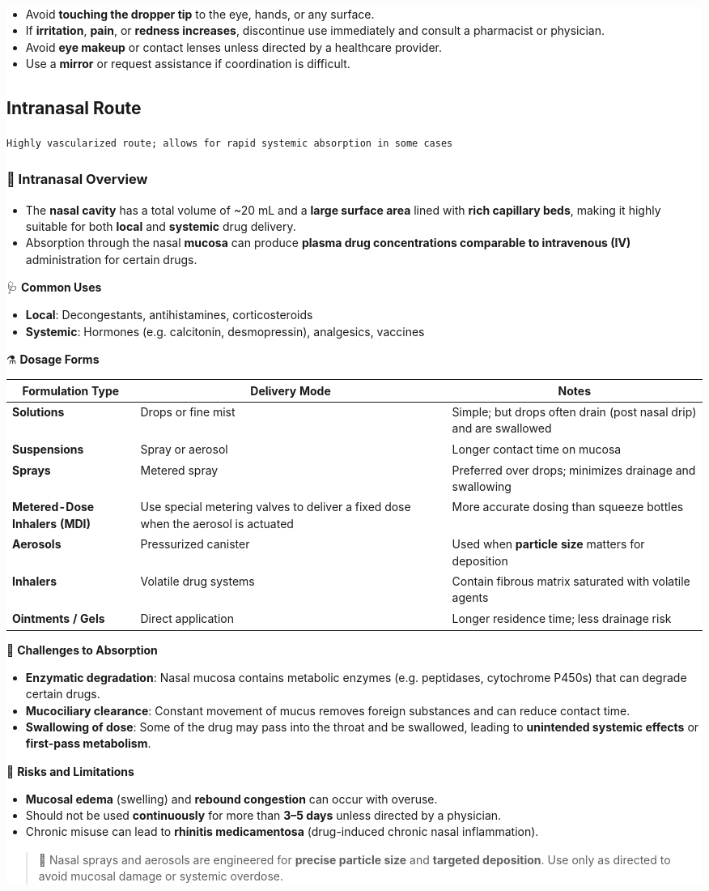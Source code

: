 - Avoid **touching the dropper tip** to the eye, hands, or any surface.
- If **irritation**, **pain**, or **redness increases**, discontinue use immediately and consult a pharmacist or physician.
- Avoid **eye makeup** or contact lenses unless directed by a healthcare provider.
- Use a **mirror** or request assistance if coordination is difficult.

## Intranasal Route

`Highly vascularized route; allows for rapid systemic absorption in some cases`

### 🔑 Intranasal Overview

- The **nasal cavity** has a total volume of ~20 mL and a **large surface area** lined with **rich capillary beds**, making it highly suitable for both **local** and **systemic** drug delivery.
- Absorption through the nasal **mucosa** can produce **plasma drug concentrations comparable to intravenous (IV)** administration for certain drugs.

🩺 **Common Uses**

- **Local**: Decongestants, antihistamines, corticosteroids
- **Systemic**: Hormones (e.g. calcitonin, desmopressin), analgesics, vaccines

⚗️ **Dosage Forms**

| Formulation Type | Delivery Mode | Notes |
|------------------|----------------|-------|
| **Solutions** | Drops or fine mist | Simple; but drops often drain (post nasal drip) and are swallowed |
| **Suspensions** | Spray or aerosol | Longer contact time on mucosa |
| **Sprays** | Metered spray | Preferred over drops; minimizes drainage and swallowing |
| **Metered-Dose Inhalers (MDI)** | Use special metering valves to deliver a fixed dose when the aerosol is actuated | More accurate dosing than squeeze bottles |
| **Aerosols** | Pressurized canister | Used when **particle size** matters for deposition |
| **Inhalers** | Volatile drug systems | Contain fibrous matrix saturated with volatile agents |
| **Ointments / Gels** | Direct application | Longer residence time; less drainage risk |

🧪 **Challenges to Absorption**

- **Enzymatic degradation**: Nasal mucosa contains metabolic enzymes (e.g. peptidases, cytochrome P450s) that can degrade certain drugs.
- **Mucociliary clearance**: Constant movement of mucus removes foreign substances and can reduce contact time.
- **Swallowing of dose**: Some of the drug may pass into the throat and be swallowed, leading to **unintended systemic effects** or **first-pass metabolism**.

🚨 **Risks and Limitations**

- **Mucosal edema** (swelling) and **rebound congestion** can occur with overuse.
- Should not be used **continuously** for more than **3–5 days** unless directed by a physician.
- Chronic misuse can lead to **rhinitis medicamentosa** (drug-induced chronic nasal inflammation).

> 📍 Nasal sprays and aerosols are engineered for **precise particle size** and **targeted deposition**. Use only as directed to avoid mucosal damage or systemic overdose.
